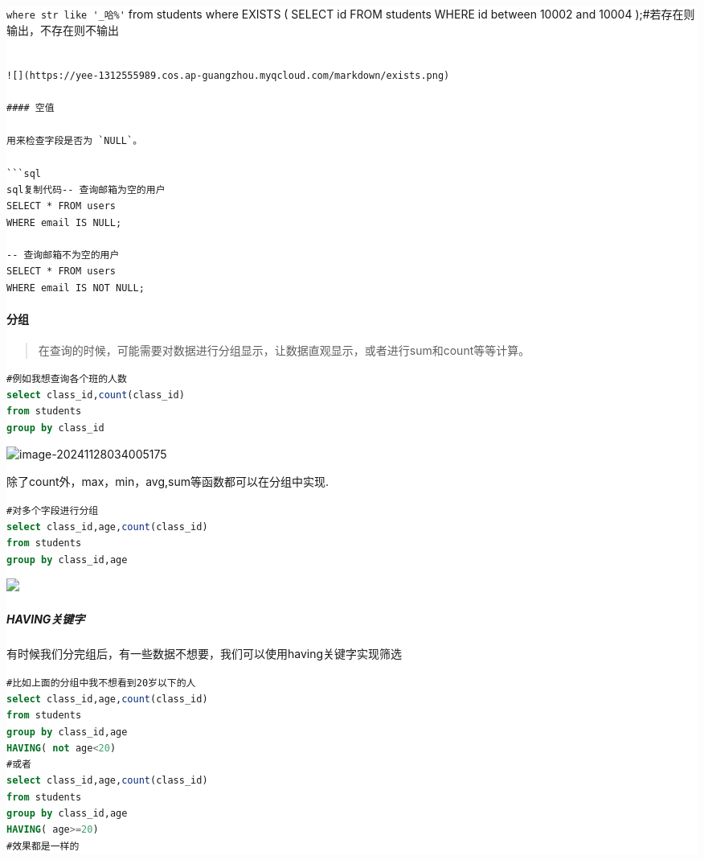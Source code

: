 ```where str like '_哈%'```
from students
where   EXISTS (
SELECT id
FROM students
WHERE id between 10002 and 10004
);#若存在则输出，不存在则不输出
```

![](https://yee-1312555989.cos.ap-guangzhou.myqcloud.com/markdown/exists.png)

#### 空值

用来检查字段是否为 `NULL`。

```sql
sql复制代码-- 查询邮箱为空的用户
SELECT * FROM users
WHERE email IS NULL;

-- 查询邮箱不为空的用户
SELECT * FROM users
WHERE email IS NOT NULL;
```

#### 分组

> 在查询的时候，可能需要对数据进行分组显示，让数据直观显示，或者进行sum和count等等计算。

```sql
#例如我想查询各个班的人数
select class_id,count(class_id)
from students
group by class_id

```

![image-20241128034005175](https://yee-1312555989.cos.ap-guangzhou.myqcloud.com//blog202411280340373.webp)

除了count外，max，min，avg,sum等函数都可以在分组中实现.

```sql
#对多个字段进行分组
select class_id,age,count(class_id)
from students
group by class_id,age

```

![](https://yee-1312555989.cos.ap-guangzhou.myqcloud.com/markdown/11.png)

##### HAVING关键字

有时候我们分完组后，有一些数据不想要，我们可以使用having关键字实现筛选

```sql
#比如上面的分组中我不想看到20岁以下的人
select class_id,age,count(class_id)
from students
group by class_id,age
HAVING( not age<20)
#或者
select class_id,age,count(class_id)
from students
group by class_id,age
HAVING( age>=20)
#效果都是一样的
```
